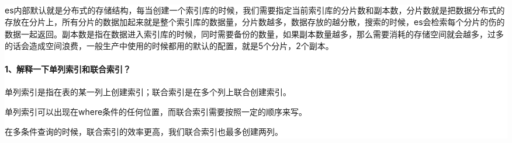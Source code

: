 es内部默认就是分布式的存储结构，每当创建一个索引库的时候，我们需要指定当前索引库的分片数和副本数，分片数就是把数据分布式的存放在分片上，所有分片的数据加起来就是整个索引库的数据量，分片数越多，数据存放的越分散，搜索的时候，es会检索每个分片的伤的数据一起返回。副本数是指在数据进入索引库的时候，同时需要备份的数量，如果副本数量越多，那么需要消耗的存储空间就会越多，过多的话会造成空间浪费，一般生产中使用的时候都用的默认的配置，就是5个分片，2个副本。

 

#### 1、解释一下单列索引和联合索引？

单列索引是指在表的某一列上创建索引；联合索引是在多个列上联合创建索引。

单列索引可以出现在where条件的任何位置，而联合索引需要按照一定的顺序来写。

在多条件查询的时候，联合索引的效率更高，我们联合索引也最多创建两列。